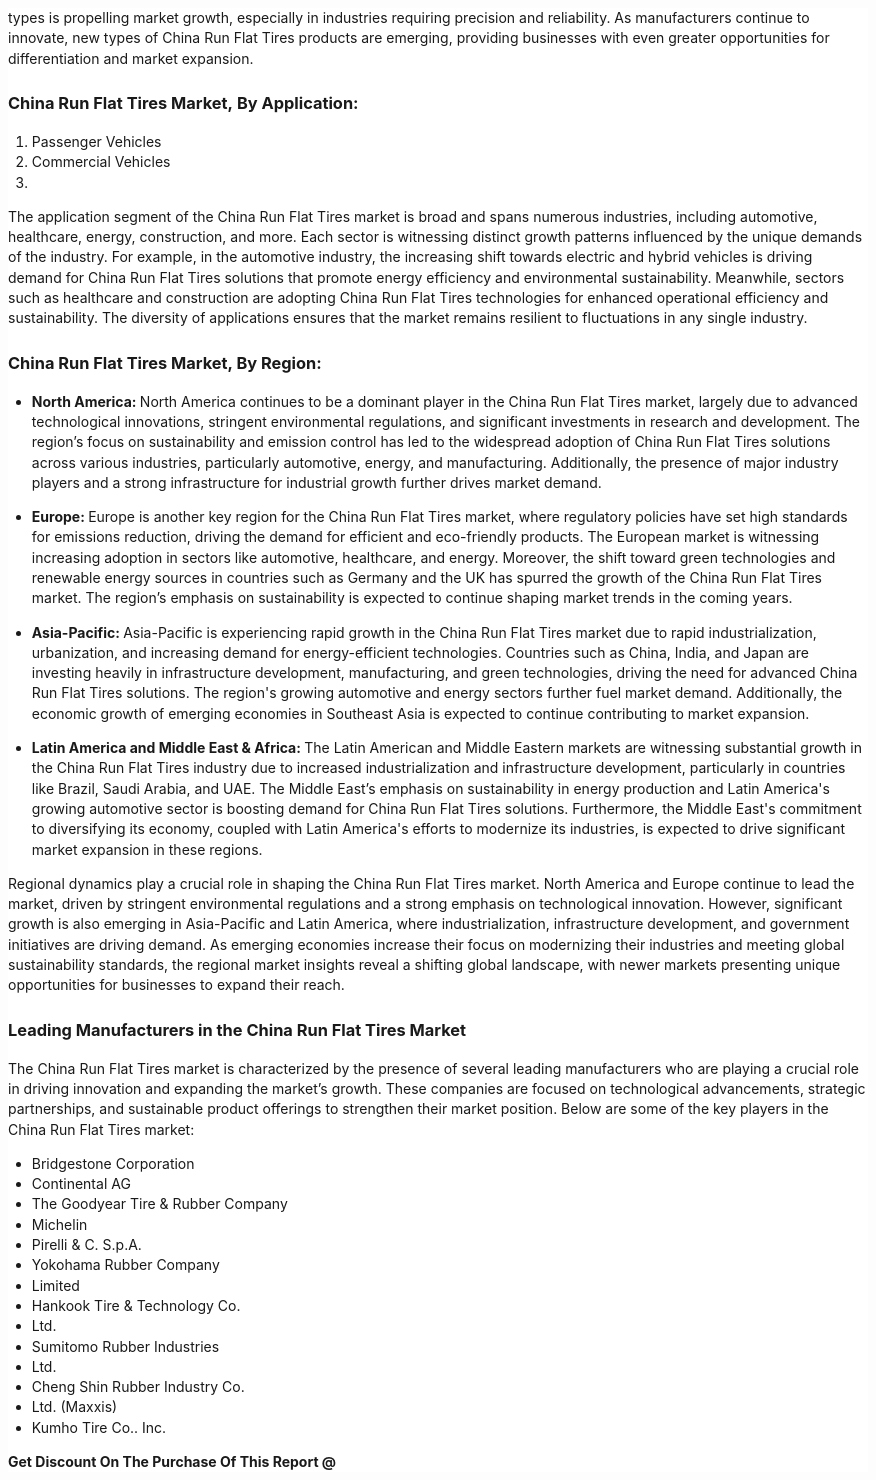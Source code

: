 types is propelling market growth, especially in industries requiring precision and reliability. As manufacturers continue to innovate, new types of China Run Flat Tires products are emerging, providing businesses with even greater opportunities for differentiation and market expansion.</p><h3>China Run Flat Tires Market,&nbsp;By Application:</h3><ol><li>Passenger Vehicles<li> Commercial Vehicles<li></li></ol><p>The application segment of the China Run Flat Tires market is broad and spans numerous industries, including automotive, healthcare, energy, construction, and more. Each sector is witnessing distinct growth patterns influenced by the unique demands of the industry. For example, in the automotive industry, the increasing shift towards electric and hybrid vehicles is driving demand for China Run Flat Tires solutions that promote energy efficiency and environmental sustainability. Meanwhile, sectors such as healthcare and construction are adopting China Run Flat Tires technologies for enhanced operational efficiency and sustainability. The diversity of applications ensures that the market remains resilient to fluctuations in any single industry.</p><h3>China Run Flat Tires Market, By Region:</h3><ul><li><p><strong>North America:&nbsp;</strong>North America continues to be a dominant player in the China Run Flat Tires market, largely due to advanced technological innovations, stringent environmental regulations, and significant investments in research and development. The region&rsquo;s focus on sustainability and emission control has led to the widespread adoption of China Run Flat Tires solutions across various industries, particularly automotive, energy, and manufacturing. Additionally, the presence of major industry players and a strong infrastructure for industrial growth further drives market demand.</p></li><li><p><strong><strong>Europe:&nbsp;</strong></strong>Europe is another key region for the China Run Flat Tires market, where regulatory policies have set high standards for emissions reduction, driving the demand for efficient and eco-friendly products. The European market is witnessing increasing adoption in sectors like automotive, healthcare, and energy. Moreover, the shift toward green technologies and renewable energy sources in countries such as Germany and the UK has spurred the growth of the China Run Flat Tires market. The region&rsquo;s emphasis on sustainability is expected to continue shaping market trends in the coming years.</p></li><li><p><strong><strong>Asia-Pacific:&nbsp;</strong></strong>Asia-Pacific is experiencing rapid growth in the China Run Flat Tires market due to rapid industrialization, urbanization, and increasing demand for energy-efficient technologies. Countries such as China, India, and Japan are investing heavily in infrastructure development, manufacturing, and green technologies, driving the need for advanced China Run Flat Tires solutions. The region's growing automotive and energy sectors further fuel market demand. Additionally, the economic growth of emerging economies in Southeast Asia is expected to continue contributing to market expansion.</p></li><li><p><strong><strong>Latin America and Middle East &amp; Africa:&nbsp;</strong></strong>The Latin American and Middle Eastern markets are witnessing substantial growth in the China Run Flat Tires industry due to increased industrialization and infrastructure development, particularly in countries like Brazil, Saudi Arabia, and UAE. The Middle East&rsquo;s emphasis on sustainability in energy production and Latin America's growing automotive sector is boosting demand for China Run Flat Tires solutions. Furthermore, the Middle East's commitment to diversifying its economy, coupled with Latin America's efforts to modernize its industries, is expected to drive significant market expansion in these regions.</p></li></ul><p>Regional dynamics play a crucial role in shaping the China Run Flat Tires market. North America and Europe continue to lead the market, driven by stringent environmental regulations and a strong emphasis on technological innovation. However, significant growth is also emerging in Asia-Pacific and Latin America, where industrialization, infrastructure development, and government initiatives are driving demand. As emerging economies increase their focus on modernizing their industries and meeting global sustainability standards, the regional market insights reveal a shifting global landscape, with newer markets presenting unique opportunities for businesses to expand their reach.</p><h3><strong>Leading Manufacturers in the China Run Flat Tires Market</strong></h3><p>The China Run Flat Tires market is characterized by the presence of several leading manufacturers who are playing a crucial role in driving innovation and expanding the market&rsquo;s growth. These companies are focused on technological advancements, strategic partnerships, and sustainable product offerings to strengthen their market position. Below are some of the key players in the China Run Flat Tires market:</p></div><div class="article-main__content" data-test-id="publishing-text-block"><ul><li><span class="">Bridgestone Corporation<li> Continental AG<li> The Goodyear Tire & Rubber Company<li> Michelin<li> Pirelli & C. S.p.A.<li> Yokohama Rubber Company<li> Limited<li> Hankook Tire & Technology Co.<li> Ltd.<li> Sumitomo Rubber Industries<li> Ltd.<li> Cheng Shin Rubber Industry Co.<li> Ltd. (Maxxis)<li> Kumho Tire Co.. Inc.</span></li></ul></div><div class="article-main__content" data-test-id="publishing-text-block"><p><span class="font-[700]"><strong>Get Discount On The Purchase Of This Report @</strong>